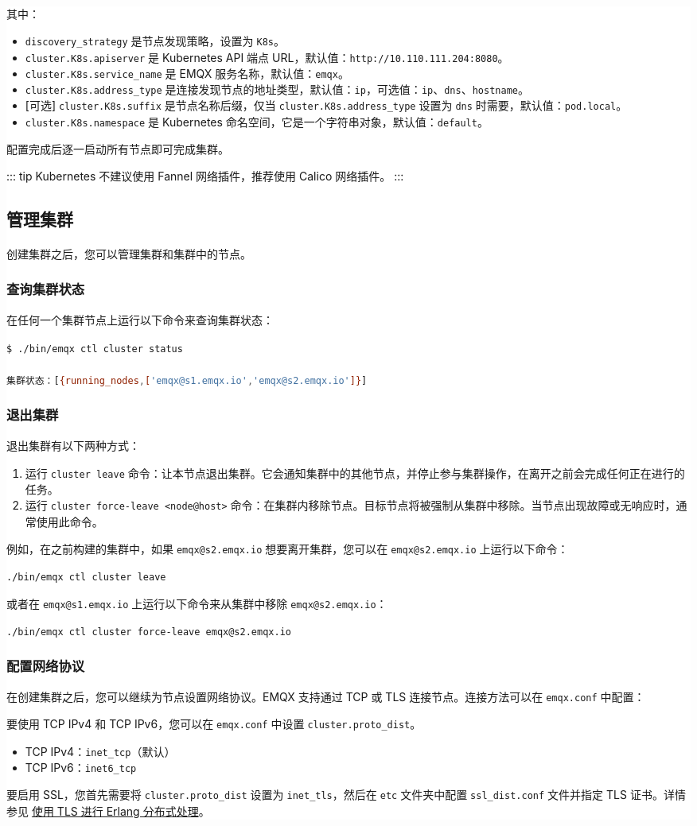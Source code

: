 其中：

- `discovery_strategy` 是节点发现策略，设置为 `K8s`。
- `cluster.K8s.apiserver` 是 Kubernetes API 端点 URL，默认值：`http://10.110.111.204:8080`。
- `cluster.K8s.service_name` 是 EMQX 服务名称，默认值：`emqx`。
- `cluster.K8s.address_type` 是连接发现节点的地址类型，默认值：`ip`，可选值：`ip`、`dns`、`hostname`。
- [可选] `cluster.K8s.suffix` 是节点名称后缀，仅当 `cluster.K8s.address_type` 设置为 `dns` 时需要，默认值：`pod.local`。
- `cluster.K8s.namespace` 是 Kubernetes 命名空间，它是一个字符串对象，默认值：`default`。

配置完成后逐一启动所有节点即可完成集群。

::: tip
Kubernetes 不建议使用 Fannel 网络插件，推荐使用 Calico 网络插件。
:::

## 管理集群

创建集群之后，您可以管理集群和集群中的节点。

### 查询集群状态

在任何一个集群节点上运行以下命令来查询集群状态：

```bash
$ ./bin/emqx ctl cluster status

集群状态：[{running_nodes,['emqx@s1.emqx.io','emqx@s2.emqx.io']}]
```

### 退出集群

退出集群有以下两种方式：

1. 运行 `cluster leave` 命令：让本节点退出集群。它会通知集群中的其他节点，并停止参与集群操作，在离开之前会完成任何正在进行的任务。
2. 运行 `cluster force-leave <node@host>` 命令：在集群内移除节点。目标节点将被强制从集群中移除。当节点出现故障或无响应时，通常使用此命令。

例如，在之前构建的集群中，如果 `emqx@s2.emqx.io` 想要离开集群，您可以在 `emqx@s2.emqx.io` 上运行以下命令：

```bash
./bin/emqx ctl cluster leave
```

或者在 `emqx@s1.emqx.io` 上运行以下命令来从集群中移除 `emqx@s2.emqx.io`：

```bash
./bin/emqx ctl cluster force-leave emqx@s2.emqx.io
```

### 配置网络协议

在创建集群之后，您可以继续为节点设置网络协议。EMQX 支持通过 TCP 或 TLS 连接节点。连接方法可以在 `emqx.conf` 中配置：

要使用 TCP IPv4 和 TCP IPv6，您可以在 `emqx.conf` 中设置 `cluster.proto_dist`。

- TCP IPv4：`inet_tcp`（默认）
- TCP IPv6：`inet6_tcp`

要启用 SSL，您首先需要将 `cluster.proto_dist` 设置为 `inet_tls`，然后在 `etc` 文件夹中配置 `ssl_dist.conf` 文件并指定 TLS 证书。详情参见 [使用 TLS 进行 Erlang 分布式处理](https://www.erlang.org/doc/apps/ssl/ssl_distribution.html)。
